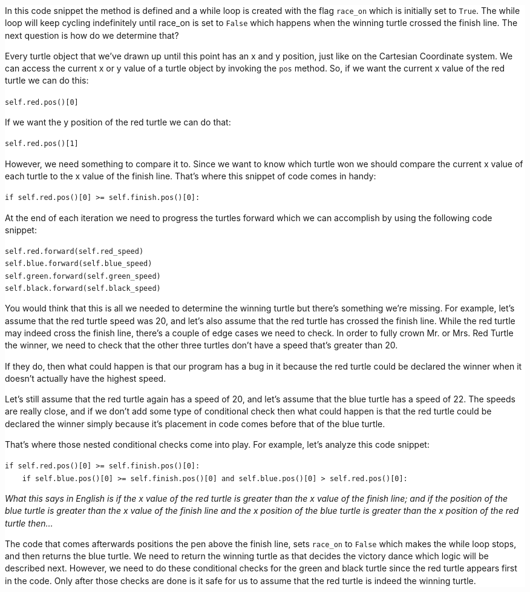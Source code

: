 In this code snippet the method is defined and a while loop is created with the flag `race_on` which is initially set to `True`. The while loop will keep cycling indefinitely until race_on is set to `False` which happens when the winning turtle crossed the finish line. The next question is how do we determine that?

Every turtle object that we’ve drawn up until this point has an x and y position, just like on the Cartesian Coordinate system. We can access the current x or y value of a turtle object by invoking the `pos` method. So, if we want the current x value of the red turtle we can do this:

    self.red.pos()[0] 

If we want the y position of the red turtle we can do that:

    self.red.pos()[1]

However, we need something to compare it to. Since we want to know which turtle won we should compare the current x value of each turtle to the x value of the finish line. That’s where this snippet of code comes in handy:


    if self.red.pos()[0] >= self.finish.pos()[0]:

At the end of each iteration we need to progress the turtles forward which we can accomplish by using the following code snippet:


    self.red.forward(self.red_speed)
    self.blue.forward(self.blue_speed)
    self.green.forward(self.green_speed)
    self.black.forward(self.black_speed)

  
You would think that this is all we needed to determine the winning turtle but there’s something we’re missing. For example, let’s assume that the red turtle speed was 20, and let’s also assume that the red turtle has crossed the finish line. While the red turtle may indeed cross the finish line, there’s a couple of edge cases we need to check. In order to fully crown Mr. or Mrs. Red Turtle the winner, we need to check that the other three turtles don’t have a speed that’s greater than 20.

If they do, then what could happen is that our program has a bug in it because the red turtle could be declared the winner when it doesn’t actually have the highest speed.

Let’s still assume that the red turtle again has a speed of 20, and let’s assume that the blue turtle has a speed of 22. The speeds are really close, and if we don’t add some type of conditional check then what could happen is that the red turtle could be declared the winner simply because it’s placement in code comes before that of the blue turtle.

That’s where those nested conditional checks come into play. For example, let’s analyze this code snippet:

    if self.red.pos()[0] >= self.finish.pos()[0]:
        if self.blue.pos()[0] >= self.finish.pos()[0] and self.blue.pos()[0] > self.red.pos()[0]:

_What this says in English is if the x value of the red turtle is greater than the x value of the finish line; and if the position of the blue turtle is greater than the x value of the finish line and the x position of the blue turtle is greater than the x position of the red turtle then…_

 The code that comes afterwards positions the pen above the finish line, sets `race_on` to `False` which makes the while loop stops, and then returns the blue turtle. We need to return the winning turtle as that decides the victory dance which logic will be described next. However, we need to do these conditional checks for the green and black turtle since the red turtle appears first in the code. Only after those checks are done is it safe for us to assume that the red turtle is indeed the winning turtle.
